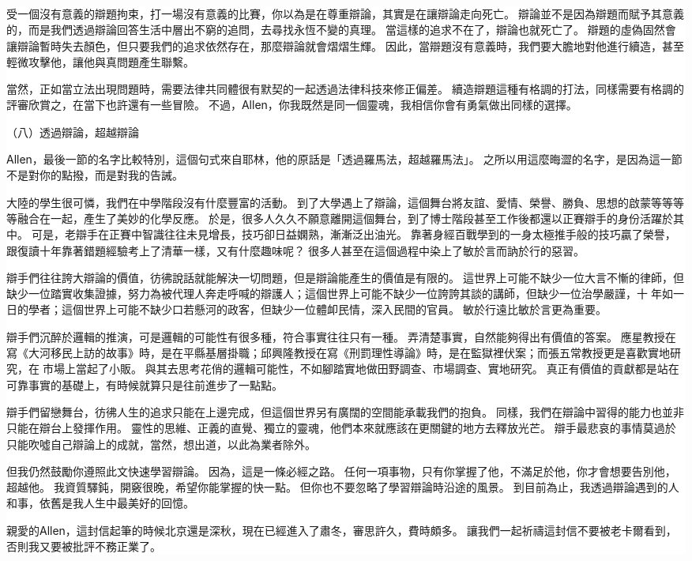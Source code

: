 受一個沒有意義的辯題拘束，打一場沒有意義的比賽，你以為是在尊重辯論，其實是在讓辯論走向死亡。 辯論並不是因為辯題而賦予其意義的，而是我們透過辯論回答生活中層出不窮的追問，去尋找永恆不變的真理。 當這樣的追求不在了，辯論也就死亡了。 辯題的虛偽固然會讓辯論暫時失去顏色，但只要我們的追求依然存在，那麼辯論就會熠熠生輝。 因此，當辯題沒有意義時，我們要大膽地對他進行續造，甚至輕微攻擊他，讓他與真問題產生聯繫。

當然，正如當立法出現問題時，需要法律共同體很有默契的一起透過法律科技來修正偏差。 續造辯題這種有格調的打法，同樣需要有格調的評審欣賞之，在當下也許還有一些冒險。 不過，Allen，你我既然是同一個靈魂，我相信你會有勇氣做出同樣的選擇。

（八）透過辯論，超越辯論

Allen，最後一節的名字比較特別，這個句式來自耶林，他的原話是「透過羅馬法，超越羅馬法」。 之所以用這麼晦澀的名字，是因為這一節不是對你的點撥，而是對我的告誡。

大陸的學生很可憐，我們在中學階段沒有什麼豐富的活動。 到了大學遇上了辯論，這個舞台將友誼、愛情、榮譽、勝負、思想的啟蒙等等等等融合在一起，產生了美妙的化學反應。 於是，很多人久久不願意離開這個舞台，到了博士階段甚至工作後都還以正賽辯手的身份活躍於其中。 可是，老辯手在正賽中智識往往未見增長，技巧卻日益嫻熟，漸漸泛出油光。 靠著身經百戰學到的一身太極推手般的技巧贏了榮譽，跟復讀十年靠著錯題經驗考上了清華一樣，又有什麼趣味呢？ 很多人甚至在這個過程中染上了敏於言而訥於行的惡習。

辯手們往往誇大辯論的價值，彷彿說話就能解決一切問題，但是辯論能產生的價值是有限的。 這世界上可能不缺少一位大言不慚的律師，但缺少一位踏實收集證據，努力為被代理人奔走呼喊的辯護人；這個世界上可能不缺少一位誇誇其談的講師，但缺少一位治學嚴謹，十 年如一日的學者；這個世界上可能不缺少口若懸河的政客，但缺少一位體卹民情，深入民間的官員。 敏於行遠比敏於言更為重要。

辯手們沉醉於邏輯的推演，可是邏輯的可能性有很多種，符合事實往往只有一種。 弄清楚事實，自然能夠得出有價值的答案。 應星教授在寫《大河移民上訪的故事》時，是在平縣基層掛職；邱興隆教授在寫《刑罰理性導論》時，是在監獄裡伏案；而張五常教授更是喜歡實地研究，在 市場上當起了小販。 與其去思考花俏的邏輯可能性，不如腳踏實地做田野調查、市場調查、實地研究。 真正有價值的貢獻都是站在可靠事實的基礎上，有時候就算只是往前進步了一點點。

辯手們留戀舞台，彷彿人生的追求只能在上邊完成，但這個世界另有廣闊的空間能承載我們的抱負。 同樣，我們在辯論中習得的能力也並非只能在辯台上發揮作用。 靈性的思維、正義的直覺、獨立的靈魂，他們本來就應該在更關鍵的地方去釋放光芒。 辯手最悲哀的事情莫過於只能吹噓自己辯論上的成就，當然，想出道，以此為業者除外。

但我仍然鼓勵你遵照此文快速學習辯論。 因為，這是一條必經之路。 任何一項事物，只有你掌握了他，不滿足於他，你才會想要告別他，超越他。 我資質驛鈍，開竅很晚，希望你能掌握的快一點。 但你也不要忽略了學習辯論時沿途的風景。 到目前為止，我透過辯論遇到的人和事，依舊是我人生中最美好的回憶。

親愛的Allen，這封信起筆的時候北京還是深秋，現在已經進入了肅冬，審思許久，費時頗多。 讓我們一起祈禱這封信不要被老卡爾看到，否則我又要被批評不務正業了。